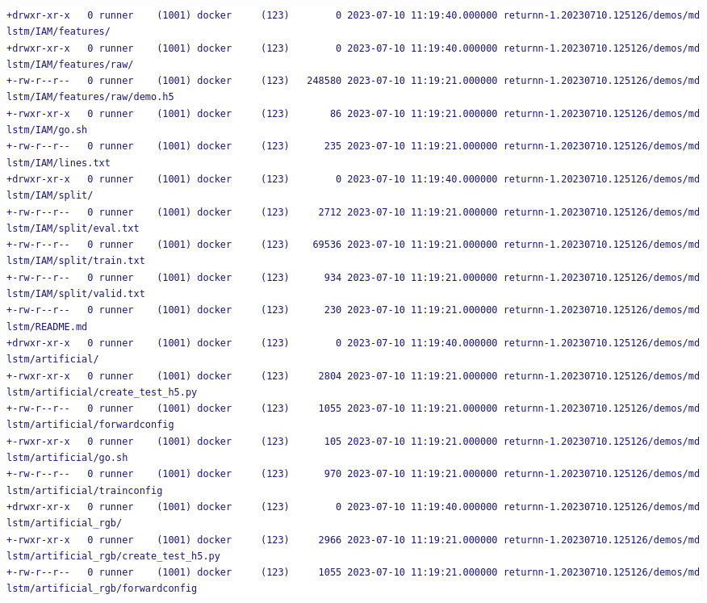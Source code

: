 ```diff
+drwxr-xr-x   0 runner    (1001) docker     (123)        0 2023-07-10 11:19:40.000000 returnn-1.20230710.125126/demos/mdlstm/IAM/features/
+drwxr-xr-x   0 runner    (1001) docker     (123)        0 2023-07-10 11:19:40.000000 returnn-1.20230710.125126/demos/mdlstm/IAM/features/raw/
+-rw-r--r--   0 runner    (1001) docker     (123)   248580 2023-07-10 11:19:21.000000 returnn-1.20230710.125126/demos/mdlstm/IAM/features/raw/demo.h5
+-rwxr-xr-x   0 runner    (1001) docker     (123)       86 2023-07-10 11:19:21.000000 returnn-1.20230710.125126/demos/mdlstm/IAM/go.sh
+-rw-r--r--   0 runner    (1001) docker     (123)      235 2023-07-10 11:19:21.000000 returnn-1.20230710.125126/demos/mdlstm/IAM/lines.txt
+drwxr-xr-x   0 runner    (1001) docker     (123)        0 2023-07-10 11:19:40.000000 returnn-1.20230710.125126/demos/mdlstm/IAM/split/
+-rw-r--r--   0 runner    (1001) docker     (123)     2712 2023-07-10 11:19:21.000000 returnn-1.20230710.125126/demos/mdlstm/IAM/split/eval.txt
+-rw-r--r--   0 runner    (1001) docker     (123)    69536 2023-07-10 11:19:21.000000 returnn-1.20230710.125126/demos/mdlstm/IAM/split/train.txt
+-rw-r--r--   0 runner    (1001) docker     (123)      934 2023-07-10 11:19:21.000000 returnn-1.20230710.125126/demos/mdlstm/IAM/split/valid.txt
+-rw-r--r--   0 runner    (1001) docker     (123)      230 2023-07-10 11:19:21.000000 returnn-1.20230710.125126/demos/mdlstm/README.md
+drwxr-xr-x   0 runner    (1001) docker     (123)        0 2023-07-10 11:19:40.000000 returnn-1.20230710.125126/demos/mdlstm/artificial/
+-rwxr-xr-x   0 runner    (1001) docker     (123)     2804 2023-07-10 11:19:21.000000 returnn-1.20230710.125126/demos/mdlstm/artificial/create_test_h5.py
+-rw-r--r--   0 runner    (1001) docker     (123)     1055 2023-07-10 11:19:21.000000 returnn-1.20230710.125126/demos/mdlstm/artificial/forwardconfig
+-rwxr-xr-x   0 runner    (1001) docker     (123)      105 2023-07-10 11:19:21.000000 returnn-1.20230710.125126/demos/mdlstm/artificial/go.sh
+-rw-r--r--   0 runner    (1001) docker     (123)      970 2023-07-10 11:19:21.000000 returnn-1.20230710.125126/demos/mdlstm/artificial/trainconfig
+drwxr-xr-x   0 runner    (1001) docker     (123)        0 2023-07-10 11:19:40.000000 returnn-1.20230710.125126/demos/mdlstm/artificial_rgb/
+-rwxr-xr-x   0 runner    (1001) docker     (123)     2966 2023-07-10 11:19:21.000000 returnn-1.20230710.125126/demos/mdlstm/artificial_rgb/create_test_h5.py
+-rw-r--r--   0 runner    (1001) docker     (123)     1055 2023-07-10 11:19:21.000000 returnn-1.20230710.125126/demos/mdlstm/artificial_rgb/forwardconfig
